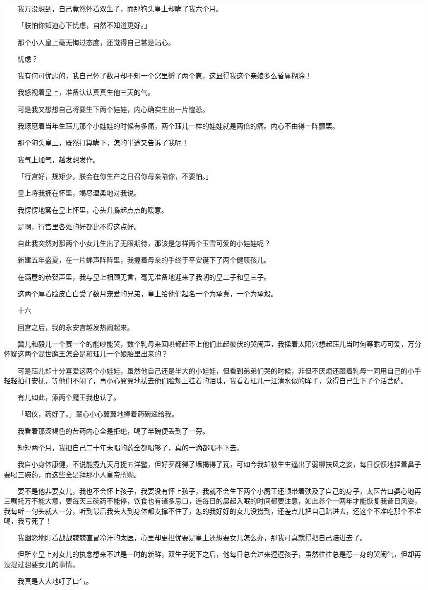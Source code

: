 &emsp;&emsp;我万没想到，自己竟然怀着双生子，而那狗头皇上却瞒了我六个月。  
  
&emsp;&emsp;「朕怕你知道心下忧虑，自然不知道更好。」  
  
&emsp;&emsp;那个小人皇上毫无悔过态度，还觉得自己甚是贴心。  
  
&emsp;&emsp;忧虑？  
  
&emsp;&emsp;我有何可忧虑的，我自己怀了数月却不知一个窝里孵了两个崽，这显得我这个亲娘多么昏庸糊涂！  
  
&emsp;&emsp;我怒视着皇上，准备认认真真生他三天的气。  
  
&emsp;&emsp;可是我又想想自己将要生下两个娃娃，内心确实生出一片惶恐。  
  
&emsp;&emsp;我琢磨着当年生珏儿那个小娃娃的时候有多痛，两个珏儿一样的娃娃就是两倍的痛。内心不由得一阵颤栗。  
  
&emsp;&emsp;那个狗头皇上，既然打算瞒下，怎的半途又告诉了我呢！  
  
&emsp;&emsp;我气上加气，越发想发作。  
  
&emsp;&emsp;「行宫好，规矩少，朕会在你生产之日召你母亲陪你，不要怕。」  
  
&emsp;&emsp;皇上将我拥在怀里，竭尽温柔地对我说。  
  
&emsp;&emsp;我愣愣地窝在皇上怀里，心头升腾起点点的暖意。  
  
&emsp;&emsp;是啊，行宫里各处的好都比不得这点好。  
  
&emsp;&emsp;自此我突然对那两个小女儿生出了无限期待，那该是怎样两个玉雪可爱的小娃娃呢？  
  
&emsp;&emsp;新建五年盛夏，在一片蝉声阵阵里，我握着母亲的手终于平安诞下了两个健康孩儿。  
  
&emsp;&emsp;在满屋的恭贺声里，我与皇上相顾无言，毫无准备地迎来了我朝的皇二子和皇三子。  
  
&emsp;&emsp;这两个厚着脸皮白白受了数月宠爱的兄弟，皇上给他们起名一个为承冀，一个为承毅。  
  
&emsp;&emsp;十六  
  
&emsp;&emsp;回宫之后，我的永安宫越发热闹起来。  
  
&emsp;&emsp;冀儿和毅儿一个赛一个的能吵能哭，数个乳母来回哄都赶不上他们此起彼伏的哭闹声，我揉着太阳穴想起珏儿当时何等乖巧可爱，万分怀疑这两个混世魔王怎会是和珏儿一个娘胎里出来的？  
  
&emsp;&emsp;可是珏儿却十分喜爱这两个小娃娃，虽然他自己还是半大的小娃娃，但看到弟弟们哭的时候，非但不厌烦还跟着乳母一同用自己的小手轻轻拍打安抚，等他们不闹了，再小心翼翼地拭去他们脸颊上挂着的泪珠，我看着珏儿一汪清水似的眸子，觉得自己生下了个活菩萨。  
  
&emsp;&emsp;有儿如此，添两个魔王我也认了。  
  
&emsp;&emsp;「昭仪，药好了。」翠心小心翼翼地捧着药碗递给我。  
  
&emsp;&emsp;我看着那深褐色的苦药内心全是拒绝，喝了半碗便丢到了一旁。  
  
&emsp;&emsp;短短两个月，我把自己二十年未喝的药全都喝够了，真的一滴都喝不下去。  
  
&emsp;&emsp;我自小身体康健，不说能揽九天月捉五洋鳖，但好歹翻得了墙揭得了瓦，可如今我却被生生逼出了弱柳扶风之姿，每日恹恹地捏着鼻子要喝三碗药，而这些全是拜那小人皇帝所赐。  
  
&emsp;&emsp;要不是他非要女儿，我也不会怀上孩子，我要没有怀上孩子，我就不会生下两个小魔王还顺带着殃及了自己的身子，太医苦口婆心地再三嘱托万不能大意，要每天三碗药不能停，饮食也有诸多忌口，连每日的晨起入眠的时间都要注意，如此养个一两年才能恢复我昔日风姿，我每听一句头就大一分，听到最后我头大到身体都支撑不住了，怎的我好好的女儿没捞到，还差点儿把自己赔进去，还这个不准吃那个不准喝，我亏死了！  
  
&emsp;&emsp;我幽怨地盯着战战兢兢直冒冷汗的太医，心里却更担忧要是皇上还想要女儿怎么办，那我可真就得把自己赔进去了。  
  
&emsp;&emsp;但所幸皇上对女儿的执念想来不过是一时的新鲜，双生子诞下之后，他每日总会过来逗逗孩子，虽然往往总是惹一身的哭闹气，但却再没提过想要女儿的事情。  
  
&emsp;&emsp;我真是大大地吁了口气。  
  